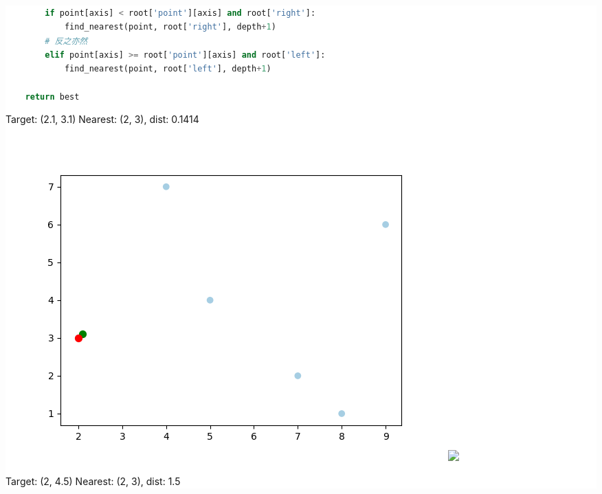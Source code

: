 ```python
        if point[axis] < root['point'][axis] and root['right']:
            find_nearest(point, root['right'], depth+1)
        # 反之亦然
        elif point[axis] >= root['point'][axis] and root['left']:
            find_nearest(point, root['left'], depth+1)

    return best
```

Target: (2.1, 3.1)
Nearest: (2, 3), dist: 0.1414

![](images/find-nearest-2.png)
![](/my-blog/images/dsa/tree/kdtree/find-nearest-2.png)

Target: (2, 4.5)
Nearest: (2, 3), dist: 1.5
